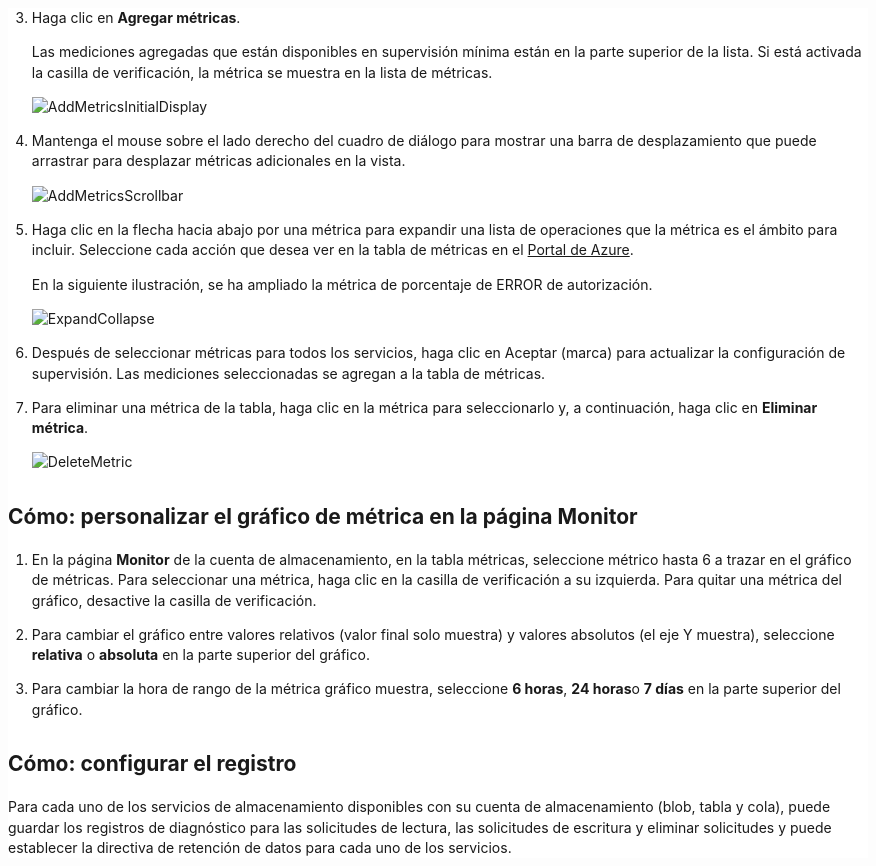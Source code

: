 3. Haga clic en **Agregar métricas**.

    Las mediciones agregadas que están disponibles en supervisión mínima están en la parte superior de la lista. Si está activada la casilla de verificación, la métrica se muestra en la lista de métricas.

    ![AddMetricsInitialDisplay](./media/storage-monitor-storage-account/Storage_AddMetrics_InitialDisplay.png)

4. Mantenga el mouse sobre el lado derecho del cuadro de diálogo para mostrar una barra de desplazamiento que puede arrastrar para desplazar métricas adicionales en la vista.

    ![AddMetricsScrollbar](./media/storage-monitor-storage-account/Storage_AddMetrics_Scrollbar.png)


5. Haga clic en la flecha hacia abajo por una métrica para expandir una lista de operaciones que la métrica es el ámbito para incluir. Seleccione cada acción que desea ver en la tabla de métricas en el [Portal de Azure](https://portal.azure.com).

    En la siguiente ilustración, se ha ampliado la métrica de porcentaje de ERROR de autorización.

    ![ExpandCollapse](./media/storage-monitor-storage-account/Storage_AddMetrics_ExpandCollapse.png)


6. Después de seleccionar métricas para todos los servicios, haga clic en Aceptar (marca) para actualizar la configuración de supervisión. Las mediciones seleccionadas se agregan a la tabla de métricas.

7. Para eliminar una métrica de la tabla, haga clic en la métrica para seleccionarlo y, a continuación, haga clic en **Eliminar métrica**.

    ![DeleteMetric](./media/storage-monitor-storage-account/Storage_DeleteMetric.png)

## <a name="how-to-customize-the-metrics-chart-on-the-monitor-page"></a>Cómo: personalizar el gráfico de métrica en la página Monitor

1. En la página **Monitor** de la cuenta de almacenamiento, en la tabla métricas, seleccione métrico hasta 6 a trazar en el gráfico de métricas. Para seleccionar una métrica, haga clic en la casilla de verificación a su izquierda. Para quitar una métrica del gráfico, desactive la casilla de verificación.

2. Para cambiar el gráfico entre valores relativos (valor final solo muestra) y valores absolutos (el eje Y muestra), seleccione **relativa** o **absoluta** en la parte superior del gráfico.

3.  Para cambiar la hora de rango de la métrica gráfico muestra, seleccione **6 horas**, **24 horas**o **7 días** en la parte superior del gráfico.



## <a name="how-to-configure-logging"></a>Cómo: configurar el registro

Para cada uno de los servicios de almacenamiento disponibles con su cuenta de almacenamiento (blob, tabla y cola), puede guardar los registros de diagnóstico para las solicitudes de lectura, las solicitudes de escritura y eliminar solicitudes y puede establecer la directiva de retención de datos para cada uno de los servicios.
